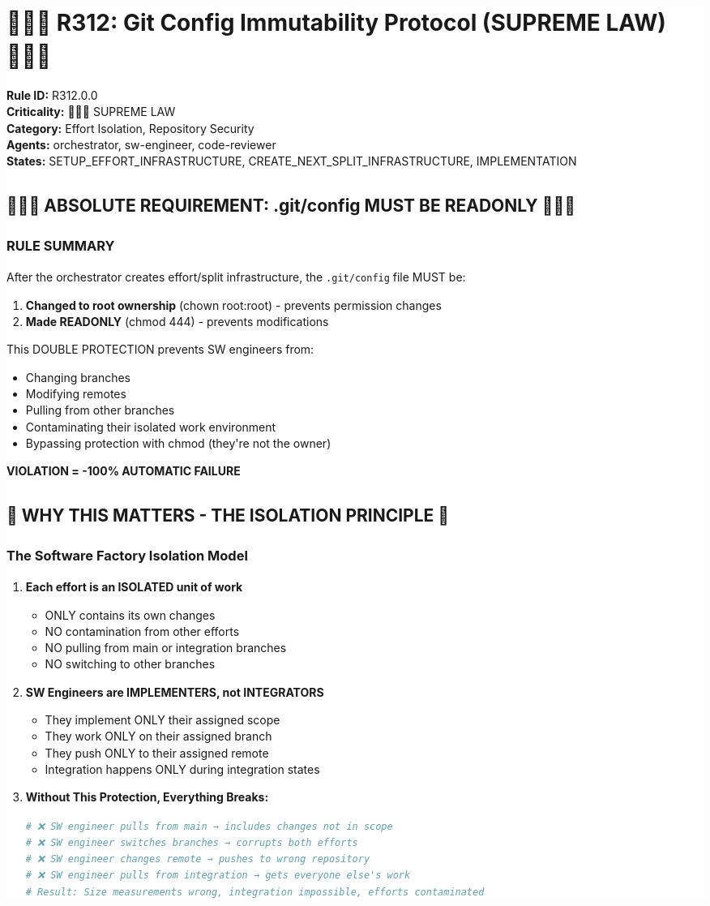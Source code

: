 # 🔴🔴🔴 R312: Git Config Immutability Protocol (SUPREME LAW) 🔴🔴🔴

**Rule ID:** R312.0.0  
**Criticality:** 🔴🔴🔴 SUPREME LAW  
**Category:** Effort Isolation, Repository Security  
**Agents:** orchestrator, sw-engineer, code-reviewer  
**States:** SETUP_EFFORT_INFRASTRUCTURE, CREATE_NEXT_SPLIT_INFRASTRUCTURE, IMPLEMENTATION  

## 🚨🚨🚨 ABSOLUTE REQUIREMENT: .git/config MUST BE READONLY 🚨🚨🚨

### RULE SUMMARY

After the orchestrator creates effort/split infrastructure, the `.git/config` file MUST be:
1. **Changed to root ownership** (chown root:root) - prevents permission changes
2. **Made READONLY** (chmod 444) - prevents modifications

This DOUBLE PROTECTION prevents SW engineers from:
- Changing branches
- Modifying remotes
- Pulling from other branches
- Contaminating their isolated work environment
- Bypassing protection with chmod (they're not the owner)

**VIOLATION = -100% AUTOMATIC FAILURE**

## 🔴 WHY THIS MATTERS - THE ISOLATION PRINCIPLE 🔴

### The Software Factory Isolation Model

1. **Each effort is an ISOLATED unit of work**
   - ONLY contains its own changes
   - NO contamination from other efforts
   - NO pulling from main or integration branches
   - NO switching to other branches

2. **SW Engineers are IMPLEMENTERS, not INTEGRATORS**
   - They implement ONLY their assigned scope
   - They work ONLY on their assigned branch
   - They push ONLY to their assigned remote
   - Integration happens ONLY during integration states

3. **Without This Protection, Everything Breaks:**
   ```bash
   # ❌ SW engineer pulls from main → includes changes not in scope
   # ❌ SW engineer switches branches → corrupts both efforts
   # ❌ SW engineer changes remote → pushes to wrong repository
   # ❌ SW engineer pulls from integration → gets everyone else's work
   # Result: Size measurements wrong, integration impossible, efforts contaminated
   ```
